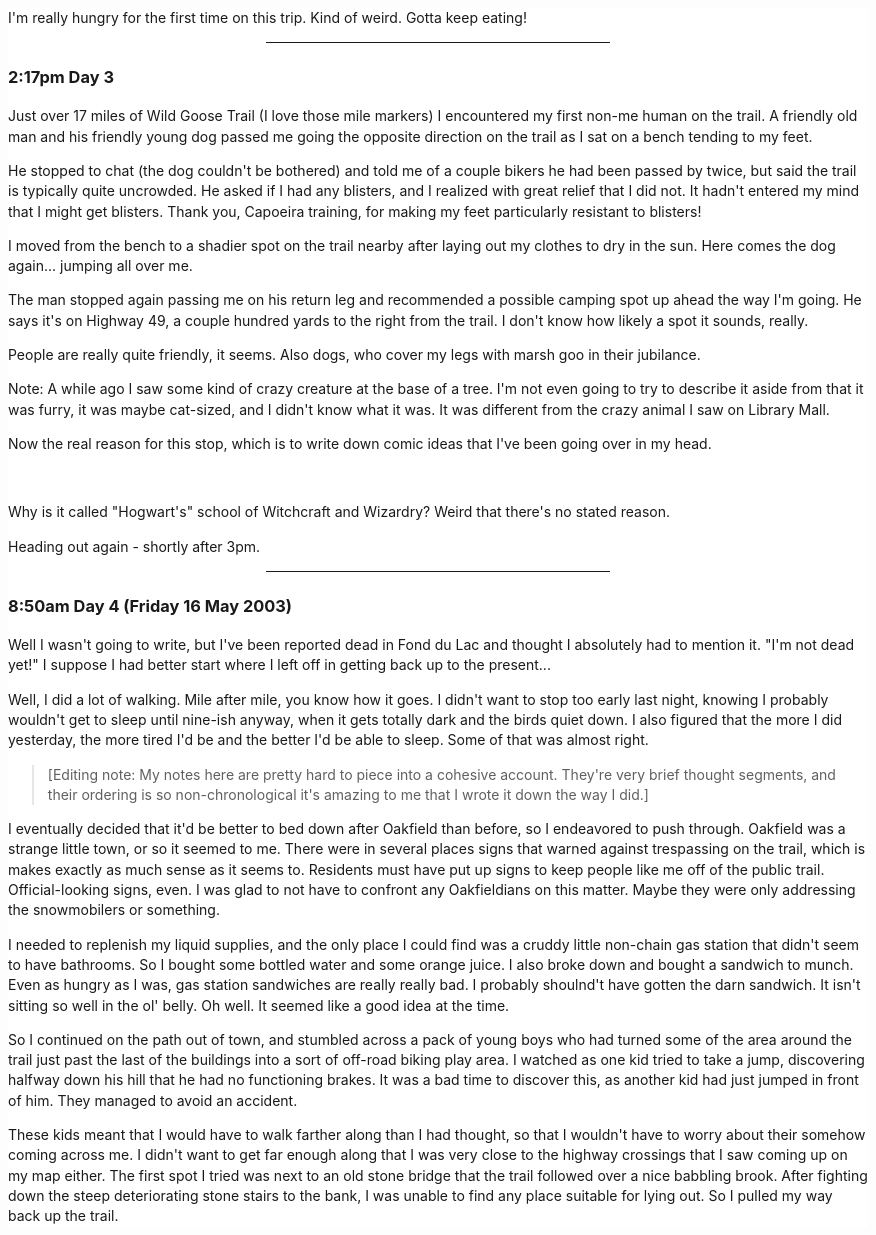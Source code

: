 <p class="indent">I'm really hungry for the first time on this trip. Kind of weird. Gotta keep eating!</p>
<center><hr width="40%"></center>
<h3>2:17pm Day 3</h3>
<p class="indent">Just over 17 miles of Wild Goose Trail (I love those mile markers) I encountered my first non-me human on the trail. A friendly old man and his friendly young dog passed me going the opposite direction on the trail as I sat on a bench tending to my feet.</p>
<p class="indent">He stopped to chat (the dog couldn't be bothered) and told me of a couple bikers he had been passed by twice, but said the trail is typically quite uncrowded. He asked if I had any blisters, and I realized with great relief that I did not. It hadn't entered my mind that I might get blisters. Thank you, Capoeira training, for making my feet particularly resistant to blisters!</p>
<p class="indent">I moved from the bench to a shadier spot on the trail nearby after laying out my clothes to dry in the sun. Here comes the dog again... jumping all over me.</p>
<p class="indent">The man stopped again passing me on his return leg and recommended a possible camping spot up ahead the way I'm going. He says it's on Highway 49, a couple hundred yards to the right from the trail. I don't know how likely a spot it sounds, really.</p>
<p class="indent">People are really quite friendly, it seems. Also dogs, who cover my legs with marsh goo in their jubilance.</p>
<p class="indent">Note: A while ago I saw some kind of crazy creature at the base of a tree. I'm not even going to try to describe it aside from that it was furry, it was maybe cat-sized, and I didn't know what it was. It was different from the crazy animal I saw on Library Mall.</p>
<p class="indent">Now the real reason for this stop, which is to write down comic ideas that I've been going over in my head.</p>
<br><p class="indent">Why is it called "Hogwart's" school of Witchcraft and Wizardry? Weird that there's no stated reason.</p>
<p class="indent">Heading out again - shortly after 3pm.</p>
<center><hr width="40%"></center>
<h3>8:50am Day 4 (Friday 16 May 2003)</h3>
<p class="indent">Well I wasn't going to write, but I've been reported dead in Fond du Lac and thought I absolutely had to mention it. "I'm not dead yet!" I suppose I had better start where I left off in getting back up to the present...</p>
<p class="indent">Well, I did a lot of walking. Mile after mile, you know how it goes. I didn't want to stop too early last night, knowing I probably wouldn't get to sleep until nine-ish anyway, when it gets totally dark and the birds quiet down. I also figured that the more I did yesterday, the more tired I'd be and the better I'd be able to sleep. Some of that was almost right.</p>
<blockquote>[Editing note: My notes here are pretty hard to piece into a cohesive account. They're very brief thought segments, and their ordering is so non-chronological it's amazing to me that I wrote it down the way I did.]</blockquote>
<p class="indent">I eventually decided that it'd be better to bed down after Oakfield than before, so I endeavored to push through. Oakfield was a strange little town, or so it seemed to me. There were in several places signs that warned against trespassing on the trail, which is makes exactly as much sense as it seems to. Residents must have put up signs to keep people like me off of the public trail. Official-looking signs, even. I was glad to not have to confront any Oakfieldians on this matter. Maybe they were only addressing the snowmobilers or something.</p>
<p class="indent">I needed to replenish my liquid supplies, and the only place I could find was a cruddy little non-chain gas station that didn't seem to have bathrooms. So I bought some bottled water and some orange juice. I also broke down and bought a sandwich to munch. Even as hungry as I was, gas station sandwiches are really really bad. I probably shoulnd't have gotten the darn sandwich. It isn't sitting so well in the ol' belly. Oh well. It seemed like a good idea at the time.</p>
<p class="indent">So I continued on the path out of town, and stumbled across a pack of young boys who had turned some of the area around the trail just past the last of the buildings into a sort of off-road biking play area. I watched as one kid tried to take a jump, discovering halfway down his hill that he had no functioning brakes. It was a bad time to discover this, as another kid had just jumped in front of him. They managed to avoid an accident.</p>
<p class="indent">These kids meant that I would have to walk farther along than I had thought, so that I wouldn't have to worry about their somehow coming across me. I didn't want to get far enough along that I was very close to the highway crossings that I saw coming up on my map either. The first spot I tried was next to an old stone bridge that the trail followed over a nice babbling brook. After fighting down the steep deteriorating stone stairs to the bank, I was unable to find any place suitable for lying out. So I pulled my way back up the trail.</p>